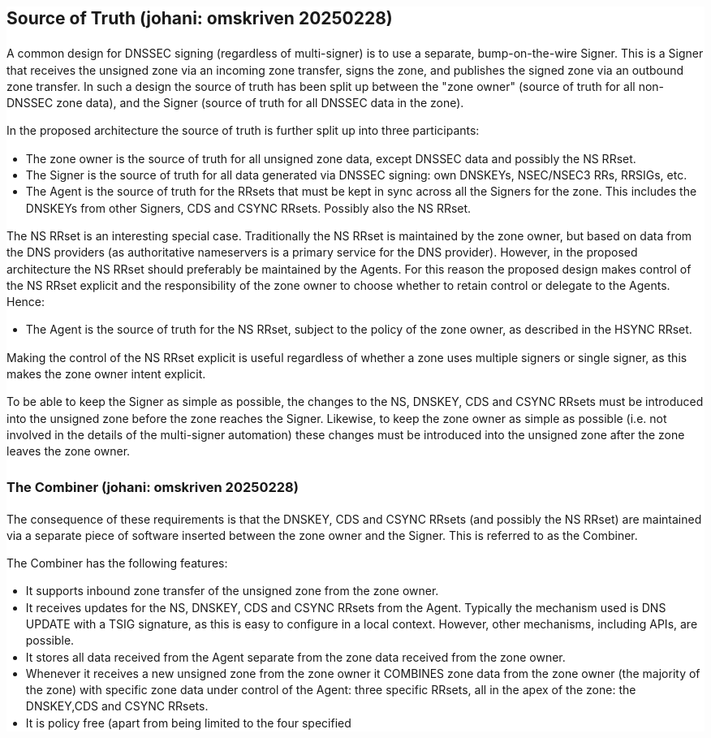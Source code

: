 ## Source of Truth (johani: omskriven 20250228)

A common design for DNSSEC signing (regardless of multi-signer) is to
use a separate, bump-on-the-wire Signer. This is a Signer that
receives the unsigned zone via an incoming zone transfer, signs the
zone, and publishes the signed zone via an outbound zone transfer. In
such a design the source of truth has been split up between the "zone
owner" (source of truth for all non-DNSSEC zone data), and the Signer
(source of truth for all DNSSEC data in the zone).

In the proposed architecture the source of truth is further split up
into three participants:

 * The zone owner is the source of truth for all unsigned zone data,
   except DNSSEC data and possibly the NS RRset.
 * The Signer is the source of truth for all data generated via DNSSEC
   signing: own DNSKEYs, NSEC/NSEC3 RRs, RRSIGs, etc.
 * The Agent is the source of truth for the RRsets that must be kept in
   sync across all the Signers for the zone. This includes the DNSKEYs
   from other Signers, CDS and CSYNC RRsets. Possibly also the NS RRset.

The NS RRset is an interesting special case. Traditionally the NS
RRset is maintained by the zone owner, but based on data from the DNS
providers (as authoritative nameservers is a primary service for the
DNS provider). However, in the proposed architecture the
NS RRset should preferably be maintained by the Agents. For this reason
the proposed design makes control of the NS RRset explicit and the
responsibility of the zone owner to choose whether to retain control
or delegate to the Agents. Hence:

 * The Agent is the source of truth for the NS RRset, subject to the
   policy of the zone owner, as described in the HSYNC RRset.

Making the control of the NS RRset explicit is useful regardless of
whether a zone uses multiple signers or single signer, as this makes
the zone owner intent explicit.

To be able to keep the Signer as simple as possible, the changes to the
NS, DNSKEY, CDS and CSYNC RRsets must be introduced into the unsigned
zone before the zone reaches the Signer. Likewise, to keep the zone
owner as simple as possible (i.e. not involved in the details of the
multi-signer automation) these changes must be introduced into the
unsigned zone after the zone leaves the zone owner.

### The Combiner (johani: omskriven 20250228)

The consequence of these requirements is that the DNSKEY, CDS and
CSYNC RRsets (and possibly the NS RRset) are maintained via a separate
piece of software inserted between the zone owner and the Signer. This
is referred to as the Combiner.

The Combiner has the following features:

 * It supports inbound zone transfer of the unsigned zone from the
   zone owner.
 * It receives updates for the NS, DNSKEY, CDS and CSYNC
   RRsets from the Agent. Typically the mechanism used is DNS UPDATE
   with a TSIG signature, as this is easy to configure in a local
   context. However, other mechanisms, including APIs, are possible.
 * It stores all data received from the Agent separate from
   the zone data received from the zone owner.
 * Whenever it receives a new unsigned zone from the zone owner it
   COMBINES zone data from the zone owner (the majority of the zone)
   with specific zone data under control of the Agent: three specific
   RRsets, all in the apex of the zone: the DNSKEY,CDS and CSYNC
   RRsets.
 * It is policy free (apart from being limited to the four specified